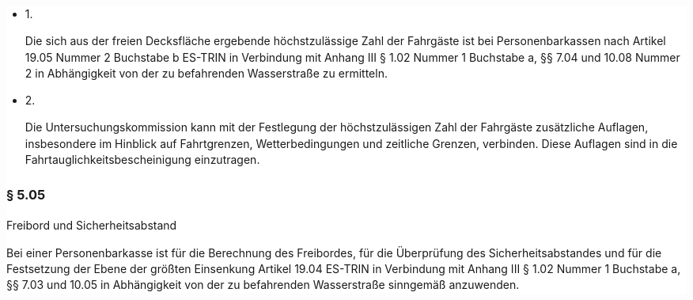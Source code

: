   - 1\.
    
    <div style="">
    
    Die sich aus der freien Decksfläche ergebende höchstzulässige Zahl
    der Fahrgäste ist bei Personenbarkassen nach Artikel 19.05 Nummer 2
    Buchstabe b ES-TRIN in Verbindung mit Anhang III § 1.02 Nummer 1
    Buchstabe a, §§ 7.04 und 10.08 Nummer 2 in Abhängigkeit von der zu
    befahrenden Wasserstraße zu ermitteln.
    
    </div>

  - 2\.
    
    <div style="">
    
    Die Untersuchungskommission kann mit der Festlegung der
    höchstzulässigen Zahl der Fahrgäste zusätzliche Auflagen,
    insbesondere im Hinblick auf Fahrtgrenzen, Wetterbedingungen und
    zeitliche Grenzen, verbinden. Diese Auflagen sind in die
    Fahrtauglichkeitsbescheinigung einzutragen.
    
    </div>

</div>

</div>

</div>

</div>

<span id="BJNR142200018BJNE002601119.html"></span>

### § 5.05  
Freibord und Sicherheitsabstand

<div>

<div class="jnhtml">

<div>

<div class="jurAbsatz">

Bei einer Personenbarkasse ist für die Berechnung des Freibordes, für
die Überprüfung des Sicherheitsabstandes und für die Festsetzung der
Ebene der größten Einsenkung Artikel 19.04 ES-TRIN in Verbindung mit
Anhang III § 1.02 Nummer 1 Buchstabe a, §§ 7.03 und 10.05 in
Abhängigkeit von der zu befahrenden Wasserstraße sinngemäß anzuwenden.

</div>

</div>

</div>

</div>

<span id="BJNR142200018BJNE002700000.html"></span>
